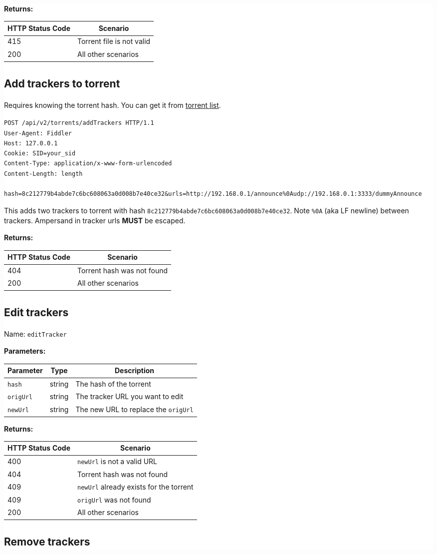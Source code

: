 **Returns:**

HTTP Status Code                  | Scenario
----------------------------------|---------------------
415                               | Torrent file is not valid
200                               | All other scenarios

## Add trackers to torrent ##

Requires knowing the torrent hash. You can get it from [torrent list](#get-torrent-list).

```http
POST /api/v2/torrents/addTrackers HTTP/1.1
User-Agent: Fiddler
Host: 127.0.0.1
Cookie: SID=your_sid
Content-Type: application/x-www-form-urlencoded
Content-Length: length

hash=8c212779b4abde7c6bc608063a0d008b7e40ce32&urls=http://192.168.0.1/announce%0Audp://192.168.0.1:3333/dummyAnnounce
```

This adds two trackers to torrent with hash `8c212779b4abde7c6bc608063a0d008b7e40ce32`. Note `%0A` (aka LF newline) between trackers. Ampersand in tracker urls **MUST** be escaped.

**Returns:**

HTTP Status Code                  | Scenario
----------------------------------|---------------------
404                               | Torrent hash was not found
200                               | All other scenarios

## Edit trackers ##

Name: `editTracker`

**Parameters:**

Parameter                         | Type    | Description
----------------------------------|---------|------------
`hash`                            | string  | The hash of the torrent
`origUrl`                         | string  | The tracker URL you want to edit
`newUrl`                          | string  | The new URL to replace the `origUrl`

**Returns:**

HTTP Status Code                  | Scenario
----------------------------------|---------------------
400                               | `newUrl` is not a valid URL
404                               | Torrent hash was not found
409                               | `newUrl` already exists for the torrent
409                               | `origUrl` was not found
200                               | All other scenarios

## Remove trackers ##
